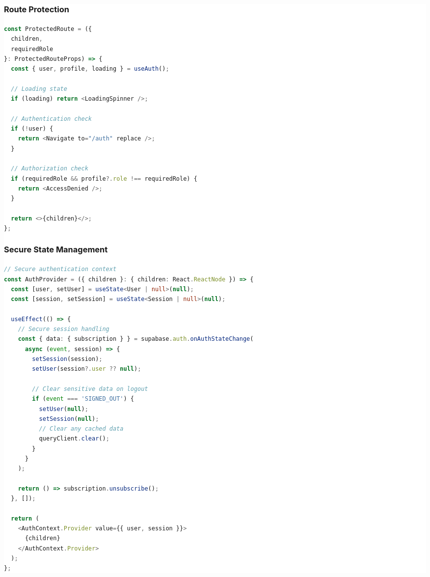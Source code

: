 ### Route Protection

```typescript
const ProtectedRoute = ({ 
  children, 
  requiredRole 
}: ProtectedRouteProps) => {
  const { user, profile, loading } = useAuth();

  // Loading state
  if (loading) return <LoadingSpinner />;
  
  // Authentication check
  if (!user) {
    return <Navigate to="/auth" replace />;
  }
  
  // Authorization check
  if (requiredRole && profile?.role !== requiredRole) {
    return <AccessDenied />;
  }
  
  return <>{children}</>;
};
```

### Secure State Management

```typescript
// Secure authentication context
const AuthProvider = ({ children }: { children: React.ReactNode }) => {
  const [user, setUser] = useState<User | null>(null);
  const [session, setSession] = useState<Session | null>(null);
  
  useEffect(() => {
    // Secure session handling
    const { data: { subscription } } = supabase.auth.onAuthStateChange(
      async (event, session) => {
        setSession(session);
        setUser(session?.user ?? null);
        
        // Clear sensitive data on logout
        if (event === 'SIGNED_OUT') {
          setUser(null);
          setSession(null);
          // Clear any cached data
          queryClient.clear();
        }
      }
    );

    return () => subscription.unsubscribe();
  }, []);

  return (
    <AuthContext.Provider value={{ user, session }}>
      {children}
    </AuthContext.Provider>
  );
};
```
